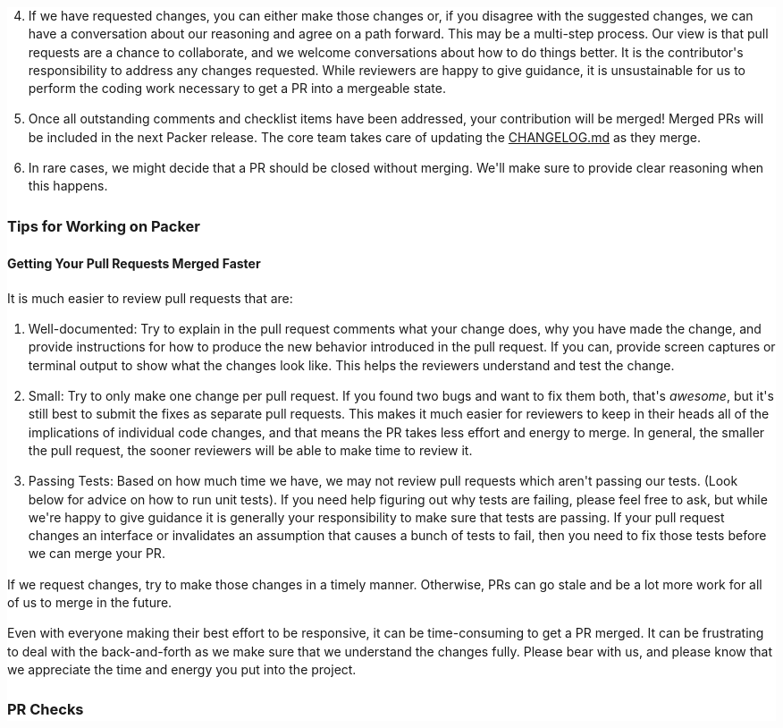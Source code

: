 4. If we have requested changes, you can either make those changes or, if you
   disagree with the suggested changes, we can have a conversation about our
   reasoning and agree on a path forward. This may be a multi-step process. Our
   view is that pull requests are a chance to collaborate, and we welcome
   conversations about how to do things better. It is the contributor's
   responsibility to address any changes requested. While reviewers are happy to
   give guidance, it is unsustainable for us to perform the coding work necessary
   to get a PR into a mergeable state.

5. Once all outstanding comments and checklist items have been addressed, your
   contribution will be merged! Merged PRs will be included in the next
   Packer release. The core team takes care of updating the
   [CHANGELOG.md](../CHANGELOG.md) as they merge.

6. In rare cases, we might decide that a PR should be closed without merging.
   We'll make sure to provide clear reasoning when this happens.

### Tips for Working on Packer

#### Getting Your Pull Requests Merged Faster

It is much easier to review pull requests that are:

1. Well-documented: Try to explain in the pull request comments what your
   change does, why you have made the change, and provide instructions for how
   to produce the new behavior introduced in the pull request. If you can,
   provide screen captures or terminal output to show what the changes look
   like. This helps the reviewers understand and test the change.

2. Small: Try to only make one change per pull request. If you found two bugs
   and want to fix them both, that's _awesome_, but it's still best to submit
   the fixes as separate pull requests. This makes it much easier for reviewers
   to keep in their heads all of the implications of individual code changes,
   and that means the PR takes less effort and energy to merge. In general, the
   smaller the pull request, the sooner reviewers will be able to make time to
   review it.

3. Passing Tests: Based on how much time we have, we may not review pull
   requests which aren't passing our tests. (Look below for advice on how to
   run unit tests). If you need help figuring out why tests are failing, please
   feel free to ask, but while we're happy to give guidance it is generally
   your responsibility to make sure that tests are passing. If your pull request
   changes an interface or invalidates an assumption that causes a bunch of
   tests to fail, then you need to fix those tests before we can merge your PR.

If we request changes, try to make those changes in a timely manner. Otherwise,
PRs can go stale and be a lot more work for all of us to merge in the future.

Even with everyone making their best effort to be responsive, it can be
time-consuming to get a PR merged. It can be frustrating to deal with
the back-and-forth as we make sure that we understand the changes fully. Please
bear with us, and please know that we appreciate the time and energy you put
into the project.

### PR Checks
